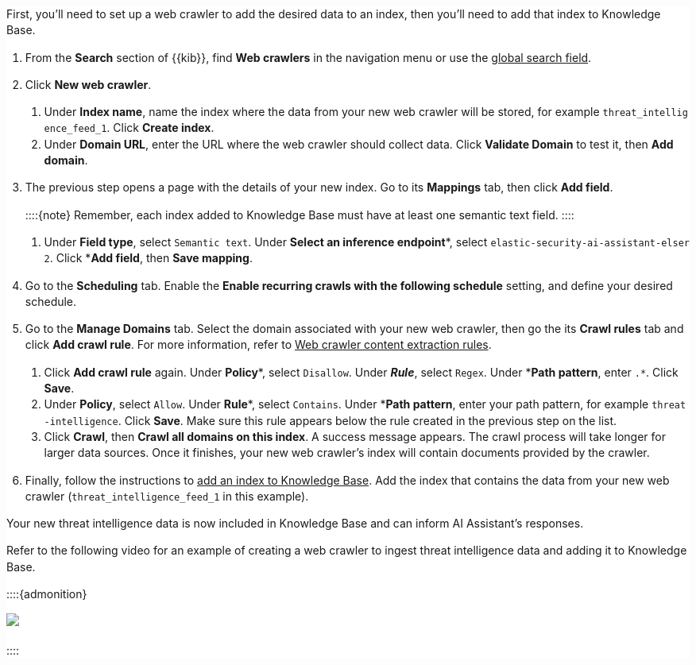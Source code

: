 First, you’ll need to set up a web crawler to add the desired data to an index, then you’ll need to add that index to Knowledge Base.

1. From the **Search** section of {{kib}}, find **Web crawlers** in the navigation menu or use the [global search field](../../../explore-analyze/find-and-organize/find-apps-and-objects.md).
2. Click **New web crawler**.

    1. Under **Index name**, name the index where the data from your new web crawler will be stored, for example `threat_intelligence_feed_1`. Click **Create index**.
    2. Under **Domain URL**, enter the URL where the web crawler should collect data. Click **Validate Domain** to test it, then **Add domain**.

3. The previous step opens a page with the details of your new index. Go to its **Mappings** tab, then click **Add field**.

    ::::{note}
    Remember, each index added to Knowledge Base must have at least one semantic text field.
    ::::


    1. Under **Field type**, select `Semantic text`. Under **Select an inference endpoint***, select `elastic-security-ai-assistant-elser2`. Click ***Add field**, then **Save mapping**.

4. Go to the **Scheduling** tab. Enable the **Enable recurring crawls with the following schedule** setting, and define your desired schedule.
5. Go to the **Manage Domains** tab. Select the domain associated with your new web crawler, then go the its **Crawl rules** tab and click **Add crawl rule**. For more information, refer to [Web crawler content extraction rules](https://www.elastic.co/guide/en/enterprise-search/current/crawler-extraction-rules.html).

    1. Click **Add crawl rule** again. Under **Policy***, select `Disallow`. Under ***Rule***, select `Regex`. Under ***Path pattern**, enter `.*`. Click **Save**.
    2. Under **Policy**, select `Allow`. Under **Rule***, select `Contains`. Under ***Path pattern**, enter your path pattern, for example `threat-intelligence`. Click **Save**. Make sure this rule appears below the rule created in the previous step on the list.
    3. Click **Crawl**, then **Crawl all domains on this index**. A success message appears. The crawl process will take longer for larger data sources. Once it finishes, your new web crawler’s index will contain documents provided by the crawler.

6. Finally, follow the instructions to [add an index to Knowledge Base](../../../solutions/security/ai/ai-assistant-knowledge-base.md#knowledge-base-add-knowledge-index). Add the index that contains the data from your new web crawler (`threat_intelligence_feed_1` in this example).

Your new threat intelligence data is now included in Knowledge Base and can inform AI Assistant’s responses.

Refer to the following video for an example of creating a web crawler to ingest threat intelligence data and adding it to Knowledge Base.

::::{admonition}
<script type="text/javascript" async src="https://play.vidyard.com/embed/v4.js"></script>
<img
  style="width: 100%; margin: auto; display: block;"
  class="vidyard-player-embed"
  src="https://play.vidyard.com/eYo1e1ZRwT2mjfM7Yr9MuZ.jpg"
  data-uuid="eYo1e1ZRwT2mjfM7Yr9MuZ"
  data-v="4"
  data-type="inline"
/>
</br>
::::
